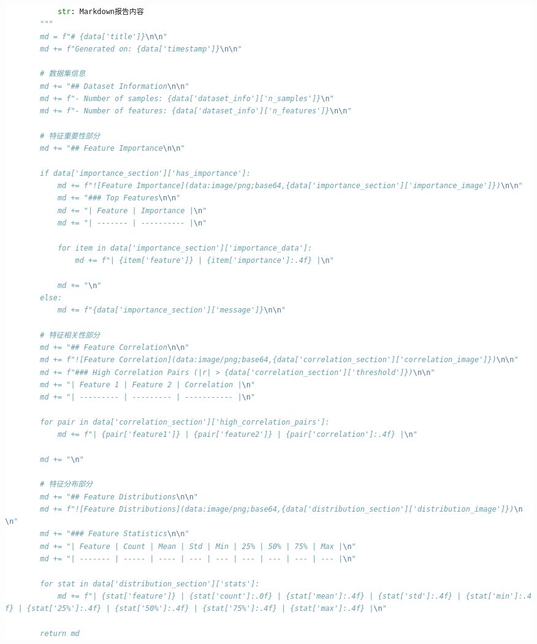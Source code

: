```python
            str: Markdown报告内容
        """
        md = f"# {data['title']}\n\n"
        md += f"Generated on: {data['timestamp']}\n\n"
        
        # 数据集信息
        md += "## Dataset Information\n\n"
        md += f"- Number of samples: {data['dataset_info']['n_samples']}\n"
        md += f"- Number of features: {data['dataset_info']['n_features']}\n\n"
        
        # 特征重要性部分
        md += "## Feature Importance\n\n"
        
        if data['importance_section']['has_importance']:
            md += f"![Feature Importance](data:image/png;base64,{data['importance_section']['importance_image']})\n\n"
            md += "### Top Features\n\n"
            md += "| Feature | Importance |\n"
            md += "| ------- | ---------- |\n"
            
            for item in data['importance_section']['importance_data']:
                md += f"| {item['feature']} | {item['importance']:.4f} |\n"
            
            md += "\n"
        else:
            md += f"{data['importance_section']['message']}\n\n"
        
        # 特征相关性部分
        md += "## Feature Correlation\n\n"
        md += f"![Feature Correlation](data:image/png;base64,{data['correlation_section']['correlation_image']})\n\n"
        md += f"### High Correlation Pairs (|r| > {data['correlation_section']['threshold']})\n\n"
        md += "| Feature 1 | Feature 2 | Correlation |\n"
        md += "| --------- | --------- | ----------- |\n"
        
        for pair in data['correlation_section']['high_correlation_pairs']:
            md += f"| {pair['feature1']} | {pair['feature2']} | {pair['correlation']:.4f} |\n"
        
        md += "\n"
        
        # 特征分布部分
        md += "## Feature Distributions\n\n"
        md += f"![Feature Distributions](data:image/png;base64,{data['distribution_section']['distribution_image']})\n\n"
        md += "### Feature Statistics\n\n"
        md += "| Feature | Count | Mean | Std | Min | 25% | 50% | 75% | Max |\n"
        md += "| ------- | ----- | ---- | --- | --- | --- | --- | --- | --- |\n"
        
        for stat in data['distribution_section']['stats']:
            md += f"| {stat['feature']} | {stat['count']:.0f} | {stat['mean']:.4f} | {stat['std']:.4f} | {stat['min']:.4f} | {stat['25%']:.4f} | {stat['50%']:.4f} | {stat['75%']:.4f} | {stat['max']:.4f} |\n"
        
        return md
```

